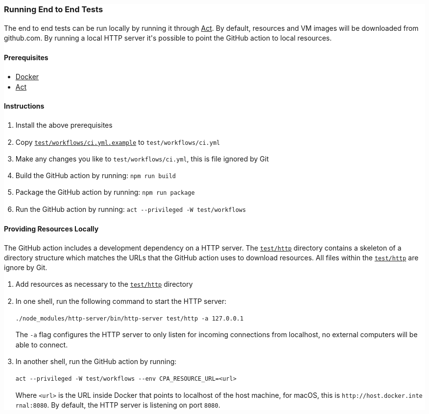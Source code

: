 ### Running End to End Tests

The end to end tests can be run locally by running it through [Act][act]. By
default, resources and VM images will be downloaded from github.com. By running
a local HTTP server it's possible to point the GitHub action to local resources.

#### Prerequisites

* [Docker](https://docker.com)
* [Act][act]

#### Instructions

1. Install the above prerequisites
1. Copy [`test/workflows/ci.yml.example`](test/workflows/ci.yml.example) to
    `test/workflows/ci.yml`

1. Make any changes you like to `test/workflows/ci.yml`, this is file ignored by
    Git

1. Build the GitHub action by running: `npm run build`
1. Package the GitHub action by running: `npm run package`
1. Run the GitHub action by running: `act --privileged -W test/workflows`

#### Providing Resources Locally

The GitHub action includes a development dependency on a HTTP server. The
[`test/http`](test/http) directory contains a skeleton of a directory structure
which matches the URLs that the GitHub action uses to download resources. All
files within the [`test/http`](test/http) are ignore by Git.

1. Add resources as necessary to the [`test/http`](test/http) directory
1. In one shell, run the following command to start the HTTP server:

    ```
    ./node_modules/http-server/bin/http-server test/http -a 127.0.0.1
    ```

    The `-a` flag configures the HTTP server to only listen for incoming
    connections from localhost, no external computers will be able to connect.

1. In another shell, run the GitHub action by running:

    ```
    act --privileged -W test/workflows --env CPA_RESOURCE_URL=<url>
    ```

    Where `<url>` is the URL inside Docker that points to localhost of the host
    machine, for macOS, this is `http://host.docker.internal:8080`. By default,
    the HTTP server is listening on port `8080`.

[qemu]: https://www.qemu.org
[rsync]: https://en.wikipedia.org/wiki/Rsync
[resources]: https://github.com/cross-platform-actions/resources
[packer]: https://www.packer.io
[openbsd_builder]: https://github.com/cross-platform-actions/openbsd-builder
[freebsd_builder]: https://github.com/cross-platform-actions/freebsd-builder
[netbsd_builder]: https://github.com/cross-platform-actions/netbsd-builder
[haiku_builder]: https://github.com/cross-platform-actions/haiku-builder
[act]: https://github.com/nektos/act
[Keep a Changelog]: https://keepachangelog.com/en/1.0.0/
[Unreleased]: #unreleased
[semver]: https://semver.org
